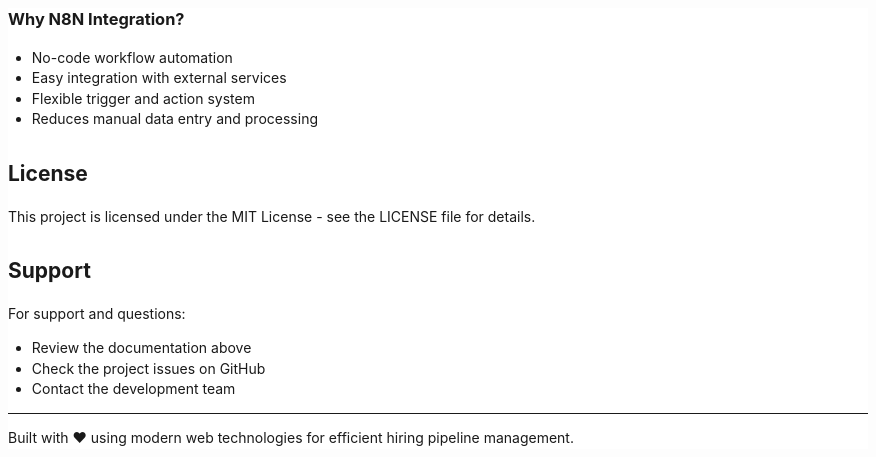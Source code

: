 ### Why N8N Integration?
- No-code workflow automation
- Easy integration with external services
- Flexible trigger and action system
- Reduces manual data entry and processing

## License

This project is licensed under the MIT License - see the LICENSE file for details.

## Support

For support and questions:
- Review the documentation above
- Check the project issues on GitHub
- Contact the development team

---

Built with ❤️ using modern web technologies for efficient hiring pipeline management.